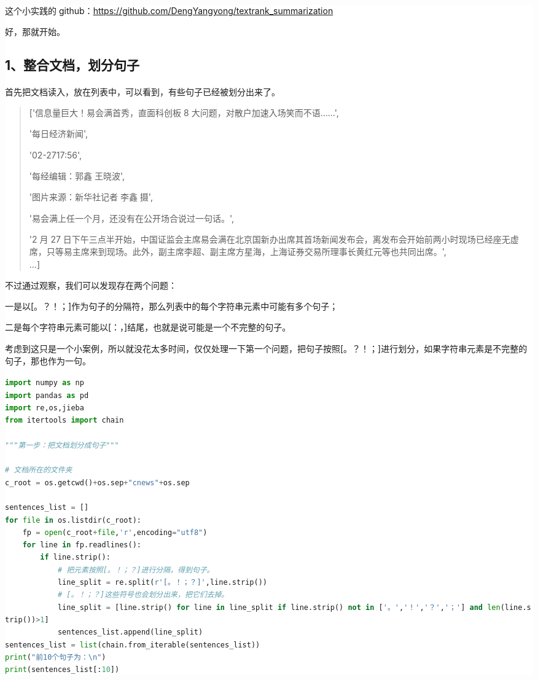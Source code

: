 这个小实践的 github：https://github.com/DengYangyong/textrank_summarization

好，那就开始。

## 1、整合文档，划分句子

首先把文档读入，放在列表中，可以看到，有些句子已经被划分出来了。

> \['信息量巨大！易会满首秀，直面科创板 8 大问题，对散户加速入场笑而不语……',
>
> '每日经济新闻',
>
> '02-2717:56',
>
> '每经编辑：郭鑫 王晓波',
>
> '图片来源：新华社记者 李鑫 摄',
>
> '易会满上任一个月，还没有在公开场合说过一句话。',
>
> '2 月 27 日下午三点半开始，中国证监会主席易会满在北京国新办出席其首场新闻发布会，离发布会开始前两小时现场已经座无虚席，只等易主席来到现场。此外，副主席李超、副主席方星海，上海证券交易所理事长黄红元等也共同出席。',  
> ...\]

不过通过观察，我们可以发现存在两个问题：

一是以\[。？！；\]作为句子的分隔符，那么列表中的每个字符串元素中可能有多个句子；

二是每个字符串元素可能以\[：，\]结尾，也就是说可能是一个不完整的句子。

考虑到这只是一个小案例，所以就没花太多时间，仅仅处理一下第一个问题，把句子按照\[。？！；\]进行划分，如果字符串元素是不完整的句子，那也作为一句。

```python
import numpy as np
import pandas as pd
import re,os,jieba
from itertools import chain
 
"""第一步：把文档划分成句子"""
 
# 文档所在的文件夹
c_root = os.getcwd()+os.sep+"cnews"+os.sep  
 
sentences_list = []
for file in os.listdir(c_root): 
    fp = open(c_root+file,'r',encoding="utf8")
    for line in fp.readlines():
        if line.strip():
            # 把元素按照[。！；？]进行分隔，得到句子。
            line_split = re.split(r'[。！；？]',line.strip())
            # [。！；？]这些符号也会划分出来，把它们去掉。
            line_split = [line.strip() for line in line_split if line.strip() not in ['。','！','？','；'] and len(line.strip())>1]
            sentences_list.append(line_split)
sentences_list = list(chain.from_iterable(sentences_list))
print("前10个句子为：\n")
print(sentences_list[:10])
```

